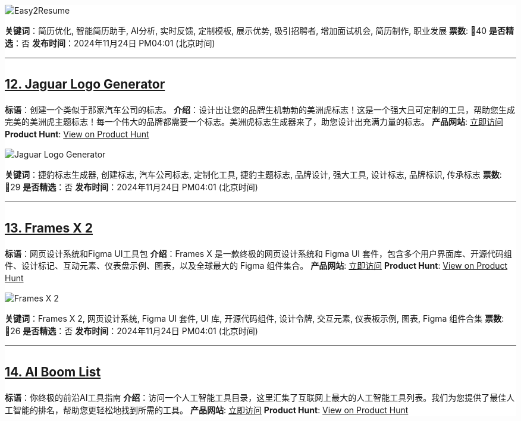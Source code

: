 ![Easy2Resume](https://ph-files.imgix.net/2da3db1e-aa96-454f-95a0-187bd23acd75.webp?auto=format&fit=crop&frame=1&h=512&w=1024)

**关键词**：简历优化, 智能简历助手, AI分析, 实时反馈, 定制模板, 展示优势, 吸引招聘者, 增加面试机会, 简历制作, 职业发展
**票数**: 🔺40
**是否精选**：否
**发布时间**：2024年11月24日 PM04:01 (北京时间)

---

## [12. Jaguar Logo Generator](https://www.producthunt.com/posts/jaguar-logo-generator?utm_campaign=producthunt-api&utm_medium=api-v2&utm_source=Application%3A+My_PH_APP+%28ID%3A+138680%29)
**标语**：创建一个类似于那家汽车公司的标志。
**介绍**：设计出让您的品牌生机勃勃的美洲虎标志！这是一个强大且可定制的工具，帮助您生成完美的美洲虎主题标志！每一个伟大的品牌都需要一个标志。美洲虎标志生成器来了，助您设计出充满力量的标志。
**产品网站**: [立即访问](https://www.producthunt.com/r/XT2MQY77I7U3XI?utm_campaign=producthunt-api&utm_medium=api-v2&utm_source=Application%3A+My_PH_APP+%28ID%3A+138680%29)
**Product Hunt**: [View on Product Hunt](https://www.producthunt.com/posts/jaguar-logo-generator?utm_campaign=producthunt-api&utm_medium=api-v2&utm_source=Application%3A+My_PH_APP+%28ID%3A+138680%29)

![Jaguar Logo Generator](https://ph-files.imgix.net/f30bf61e-4ea0-465d-9067-4020bc9efeb0.png?auto=format&fit=crop&frame=1&h=512&w=1024)

**关键词**：捷豹标志生成器, 创建标志, 汽车公司标志, 定制化工具, 捷豹主题标志, 品牌设计, 强大工具, 设计标志, 品牌标识, 传承标志
**票数**: 🔺29
**是否精选**：否
**发布时间**：2024年11月24日 PM04:01 (北京时间)

---

## [13. Frames X 2](https://www.producthunt.com/posts/frames-x-2?utm_campaign=producthunt-api&utm_medium=api-v2&utm_source=Application%3A+My_PH_APP+%28ID%3A+138680%29)
**标语**：网页设计系统和Figma UI工具包
**介绍**：Frames X 是一款终极的网页设计系统和 Figma UI 套件，包含多个用户界面库、开源代码组件、设计标记、互动元素、仪表盘示例、图表，以及全球最大的 Figma 组件集合。
**产品网站**: [立即访问](https://www.producthunt.com/r/QZTN4G37C7R4RX?utm_campaign=producthunt-api&utm_medium=api-v2&utm_source=Application%3A+My_PH_APP+%28ID%3A+138680%29)
**Product Hunt**: [View on Product Hunt](https://www.producthunt.com/posts/frames-x-2?utm_campaign=producthunt-api&utm_medium=api-v2&utm_source=Application%3A+My_PH_APP+%28ID%3A+138680%29)

![Frames X 2](https://ph-files.imgix.net/6064629b-eb94-4c88-8536-991f27b37938.png?auto=format&fit=crop&frame=1&h=512&w=1024)

**关键词**：Frames X 2, 网页设计系统, Figma UI 套件, UI 库, 开源代码组件, 设计令牌, 交互元素, 仪表板示例, 图表, Figma 组件合集
**票数**: 🔺26
**是否精选**：否
**发布时间**：2024年11月24日 PM04:01 (北京时间)

---

## [14. AI Boom List](https://www.producthunt.com/posts/ai-boom-list?utm_campaign=producthunt-api&utm_medium=api-v2&utm_source=Application%3A+My_PH_APP+%28ID%3A+138680%29)
**标语**：你终极的前沿AI工具指南
**介绍**：访问一个人工智能工具目录，这里汇集了互联网上最大的人工智能工具列表。我们为您提供了最佳人工智能的排名，帮助您更轻松地找到所需的工具。
**产品网站**: [立即访问](https://www.producthunt.com/r/BFJN5X5GWHX5KK?utm_campaign=producthunt-api&utm_medium=api-v2&utm_source=Application%3A+My_PH_APP+%28ID%3A+138680%29)
**Product Hunt**: [View on Product Hunt](https://www.producthunt.com/posts/ai-boom-list?utm_campaign=producthunt-api&utm_medium=api-v2&utm_source=Application%3A+My_PH_APP+%28ID%3A+138680%29)
